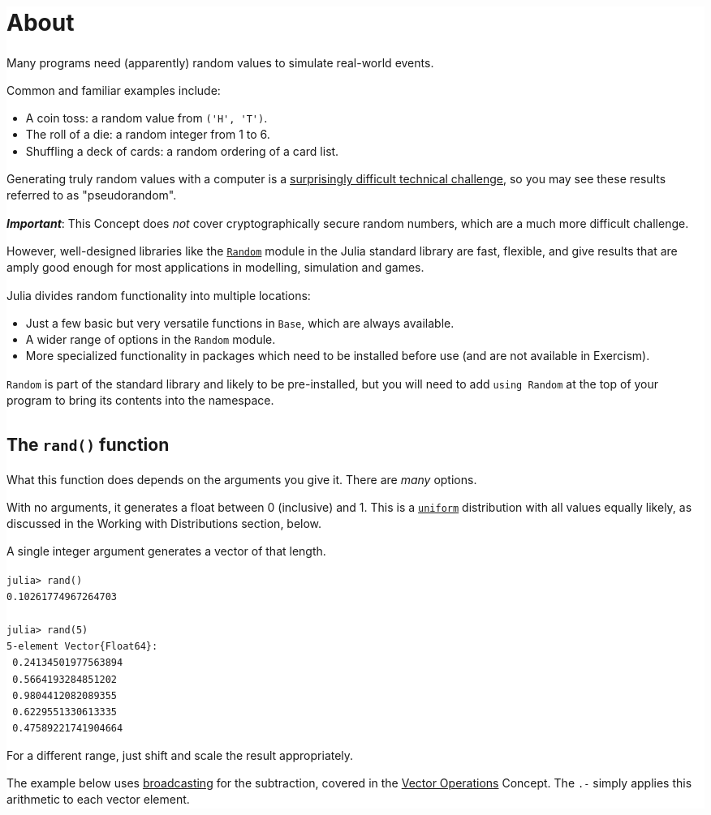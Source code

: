 # About

Many programs need (apparently) random values to simulate real-world events.

Common and familiar examples include:
- A coin toss: a random value from `('H', 'T')`.
- The roll of a die: a random integer from 1 to 6.
- Shuffling a deck of cards: a random ordering of a card list.

Generating truly random values with a computer is a [surprisingly difficult technical challenge][truly-random], so you may see these results referred to as "pseudorandom".

***Important***: This Concept does _not_ cover cryptographically secure random numbers, which are a much more difficult challenge.

However, well-designed libraries like the [`Random`][Random] module in the Julia standard library are fast, flexible, and give results that are amply good enough for most applications in modelling, simulation and games.

Julia divides random functionality into multiple locations:

- Just a few basic but very versatile functions in `Base`, which are always available.
- A wider range of options in the `Random` module.
- More specialized functionality in packages which need to be installed before use (and are not available in Exercism).

`Random` is part of the standard library and likely to be pre-installed, but you will need to add `using Random` at the top of your program to bring its contents into the namespace.

## The `rand()` function

What this function does depends on the arguments you give it.
There are _many_ options.

With no arguments, it generates a float between 0 (inclusive) and 1.
This is a [`uniform`][uniform] distribution with all values equally likely, as discussed in the Working with Distributions section, below.

A single integer argument generates a vector of that length.

```julia-repl
julia> rand()
0.10261774967264703

julia> rand(5)
5-element Vector{Float64}:
 0.24134501977563894
 0.5664193284851202
 0.9804412082089355
 0.6229551330613335
 0.47589221741904664
```

For a different range, just shift and scale the result appropriately.

The example below uses [broadcasting][broadcasting] for the subtraction, covered in the [Vector Operations][vector-ops] Concept.
The `.-` simply applies this arithmetic to each vector element.


[gaussian-distribution]: https://simple.wikipedia.org/wiki/Normal_distribution
[probability-distribution]: https://simple.wikipedia.org/wiki/Probability_distribution
[Random]: https://docs.julialang.org/en/v1/stdlib/Random/
[sampling-with-replacement]: https://www.youtube.com/watch?v=LnGFL_A6A6A
[standard-deviation]: https://simple.wikipedia.org/wiki/Standard_deviation
[truly-random]: https://www.malwarebytes.com/blog/news/2013/09/in-computers-are-random-numbers-really-random
[uniform]: https://www.investopedia.com/terms/u/uniform-distribution.asp#:~:text=In%20statistics%2C%20uniform%20distribution%20refers,a%20spade%20is%20equally%20likely.
[reproducibility]: https://docs.julialang.org/en/v1/stdlib/Random/#Reproducibility
[statsbase]: https://juliastats.org/StatsBase.jl/stable/
[sbsample]: https://juliastats.org/StatsBase.jl/stable/sampling/#StatsBase.sample
[broadcasting]: https://docs.julialang.org/en/v1/manual/arrays/#Broadcasting
[bitrand]: https://docs.julialang.org/en/v1/stdlib/Random/#Random.bitrand
[bitarray]: https://docs.julialang.org/en/v1/base/arrays/#Base.BitArray-Tuple{Any}
[randperm]: https://docs.julialang.org/en/v1/stdlib/Random/#Random.randperm
[shuffle]: https://docs.julialang.org/en/v1/stdlib/Random/#Random.shuffle
[randommod]: https://docs.julialang.org/en/v1/stdlib/Random/#Random-numbers-module
[randstring]: https://docs.julialang.org/en/v1/stdlib/Random/#Random.randstring
[randsubseq]: https://docs.julialang.org/en/v1/stdlib/Random/#Random.randsubseq
[randcycle]: https://docs.julialang.org/en/v1/stdlib/Random/#Random.randcycle
[seed]: https://en.wikipedia.org/wiki/Random_seed
[expdist]: https://en.wikipedia.org/wiki/Exponential_distribution
[poisson]: https://en.wikipedia.org/wiki/Poisson_distribution
[distributions]: https://juliastats.org/Distributions.jl/latest/
[statistics]: https://exercism.org/tracks/julia/concepts/statistics
[vector-ops]: https://exercism.org/tracks/julia/concepts/vector-operations